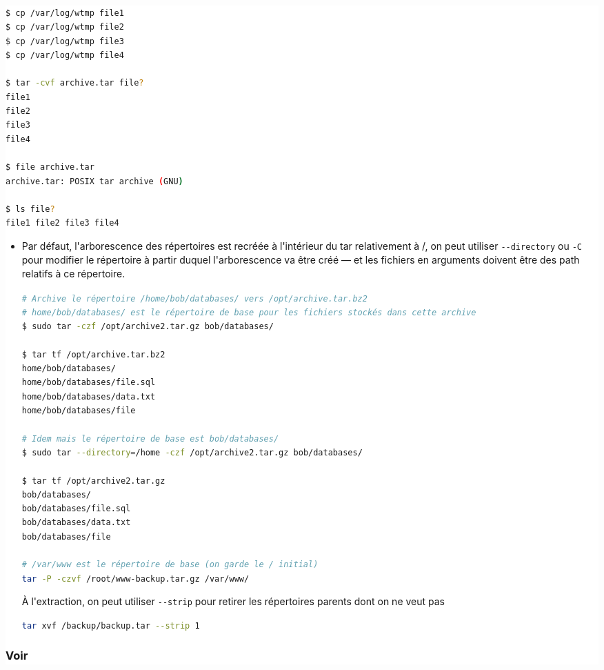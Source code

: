   ``` bash
  $ cp /var/log/wtmp file1
  $ cp /var/log/wtmp file2
  $ cp /var/log/wtmp file3
  $ cp /var/log/wtmp file4

  $ tar -cvf archive.tar file?
  file1
  file2
  file3
  file4

  $ file archive.tar
  archive.tar: POSIX tar archive (GNU)

  $ ls file?
  file1 file2 file3 file4
  ```

* Par défaut, l'arborescence des répertoires est recréée à l'intérieur du tar relativement à /,
  on peut utiliser `--directory` ou `-C` pour modifier le répertoire à partir duquel l'arborescence va être créé — et les fichiers en arguments doivent être des path relatifs à ce répertoire.

  ``` bash
  # Archive le répertoire /home/bob/databases/ vers /opt/archive.tar.bz2
  # home/bob/databases/ est le répertoire de base pour les fichiers stockés dans cette archive
  $ sudo tar -czf /opt/archive2.tar.gz bob/databases/

  $ tar tf /opt/archive.tar.bz2
  home/bob/databases/
  home/bob/databases/file.sql
  home/bob/databases/data.txt
  home/bob/databases/file

  # Idem mais le répertoire de base est bob/databases/
  $ sudo tar --directory=/home -czf /opt/archive2.tar.gz bob/databases/

  $ tar tf /opt/archive2.tar.gz
  bob/databases/
  bob/databases/file.sql
  bob/databases/data.txt
  bob/databases/file

  # /var/www est le répertoire de base (on garde le / initial)
  tar -P -czvf /root/www-backup.tar.gz /var/www/
  ```

  À l'extraction, on peut utiliser `--strip` pour retirer les répertoires parents dont on ne veut pas

  ``` bash
  tar xvf /backup/backup.tar --strip 1  
  ```

### Voir
